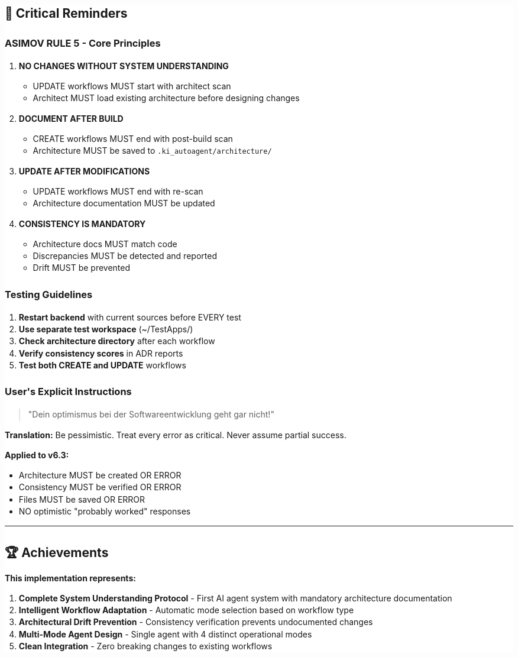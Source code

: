 
## 🚨 Critical Reminders

### **ASIMOV RULE 5 - Core Principles**

1. **NO CHANGES WITHOUT SYSTEM UNDERSTANDING**
   - UPDATE workflows MUST start with architect scan
   - Architect MUST load existing architecture before designing changes

2. **DOCUMENT AFTER BUILD**
   - CREATE workflows MUST end with post-build scan
   - Architecture MUST be saved to `.ki_autoagent/architecture/`

3. **UPDATE AFTER MODIFICATIONS**
   - UPDATE workflows MUST end with re-scan
   - Architecture documentation MUST be updated

4. **CONSISTENCY IS MANDATORY**
   - Architecture docs MUST match code
   - Discrepancies MUST be detected and reported
   - Drift MUST be prevented

### **Testing Guidelines**

1. **Restart backend** with current sources before EVERY test
2. **Use separate test workspace** (~/TestApps/)
3. **Check architecture directory** after each workflow
4. **Verify consistency scores** in ADR reports
5. **Test both CREATE and UPDATE** workflows

### **User's Explicit Instructions**

> "Dein optimismus bei der Softwareentwicklung geht gar nicht!"

**Translation:** Be pessimistic. Treat every error as critical. Never assume partial success.

**Applied to v6.3:**
- Architecture MUST be created OR ERROR
- Consistency MUST be verified OR ERROR
- Files MUST be saved OR ERROR
- NO optimistic "probably worked" responses

---

## 🏆 Achievements

**This implementation represents:**

1. **Complete System Understanding Protocol** - First AI agent system with mandatory architecture documentation
2. **Intelligent Workflow Adaptation** - Automatic mode selection based on workflow type
3. **Architectural Drift Prevention** - Consistency verification prevents undocumented changes
4. **Multi-Mode Agent Design** - Single agent with 4 distinct operational modes
5. **Clean Integration** - Zero breaking changes to existing workflows
